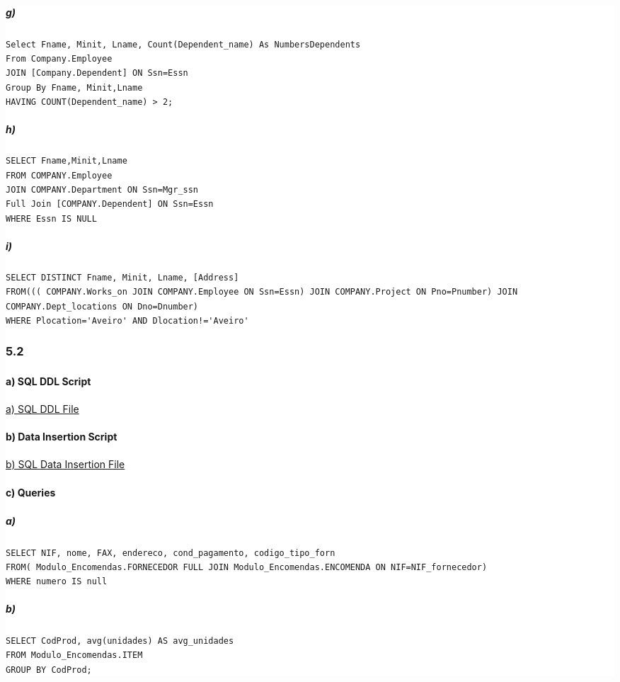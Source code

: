 ##### *g)* 

```
Select Fname, Minit, Lname, Count(Dependent_name) As NumbersDependents
From Company.Employee 
JOIN [Company.Dependent] ON Ssn=Essn
Group By Fname, Minit,Lname
HAVING COUNT(Dependent_name) > 2;
```

##### *h)* 

```
SELECT Fname,Minit,Lname
FROM COMPANY.Employee 
JOIN COMPANY.Department ON Ssn=Mgr_ssn
Full Join [COMPANY.Dependent] ON Ssn=Essn
WHERE Essn IS NULL

```

##### *i)* 

```
SELECT DISTINCT Fname, Minit, Lname, [Address]
FROM((( COMPANY.Works_on JOIN COMPANY.Employee ON Ssn=Essn) JOIN COMPANY.Project ON Pno=Pnumber) JOIN 
COMPANY.Dept_locations ON Dno=Dnumber)
WHERE Plocation='Aveiro' AND Dlocation!='Aveiro'
```

### 5.2

#### a) SQL DDL Script
 
[a) SQL DDL File](ex_6_2_2_ddl.sql "SQLFileQuestion")

#### b) Data Insertion Script

[b) SQL Data Insertion File](ex_6_2_2_data.sql "SQLFileQuestion")

#### c) Queries

##### *a)*

```
SELECT NIF, nome, FAX, endereco, cond_pagamento, codigo_tipo_forn
FROM( Modulo_Encomendas.FORNECEDOR FULL JOIN Modulo_Encomendas.ENCOMENDA ON NIF=NIF_fornecedor)
WHERE numero IS null
```

##### *b)* 

```
SELECT CodProd, avg(unidades) AS avg_unidades
FROM Modulo_Encomendas.ITEM
GROUP BY CodProd;
```

